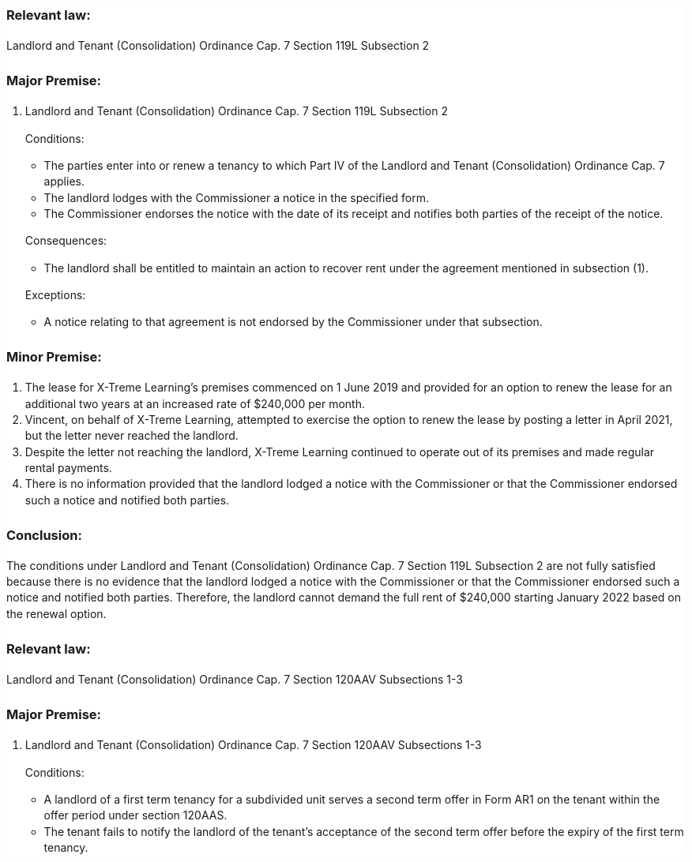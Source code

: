 ### Relevant law:

Landlord and Tenant (Consolidation) Ordinance Cap. 7 Section 119L Subsection 2

### Major Premise:

1. Landlord and Tenant (Consolidation) Ordinance Cap. 7 Section 119L Subsection 2

   Conditions:
   - The parties enter into or renew a tenancy to which Part IV of the Landlord and Tenant (Consolidation) Ordinance Cap. 7 applies.
   - The landlord lodges with the Commissioner a notice in the specified form.
   - The Commissioner endorses the notice with the date of its receipt and notifies both parties of the receipt of the notice.

   Consequences:
   - The landlord shall be entitled to maintain an action to recover rent under the agreement mentioned in subsection (1).

   Exceptions:
   - A notice relating to that agreement is not endorsed by the Commissioner under that subsection.

### Minor Premise:

1. The lease for X-Treme Learning’s premises commenced on 1 June 2019 and provided for an option to renew the lease for an additional two years at an increased rate of $240,000 per month.
2. Vincent, on behalf of X-Treme Learning, attempted to exercise the option to renew the lease by posting a letter in April 2021, but the letter never reached the landlord.
3. Despite the letter not reaching the landlord, X-Treme Learning continued to operate out of its premises and made regular rental payments.
4. There is no information provided that the landlord lodged a notice with the Commissioner or that the Commissioner endorsed such a notice and notified both parties.

### Conclusion:

The conditions under Landlord and Tenant (Consolidation) Ordinance Cap. 7 Section 119L Subsection 2 are not fully satisfied because there is no evidence that the landlord lodged a notice with the Commissioner or that the Commissioner endorsed such a notice and notified both parties. Therefore, the landlord cannot demand the full rent of $240,000 starting January 2022 based on the renewal option.

### Relevant law:

Landlord and Tenant (Consolidation) Ordinance Cap. 7 Section 120AAV Subsections 1-3

### Major Premise:

1. Landlord and Tenant (Consolidation) Ordinance Cap. 7 Section 120AAV Subsections 1-3

   Conditions:
   - A landlord of a first term tenancy for a subdivided unit serves a second term offer in Form AR1 on the tenant within the offer period under section 120AAS.
   - The tenant fails to notify the landlord of the tenant’s acceptance of the second term offer before the expiry of the first term tenancy.
